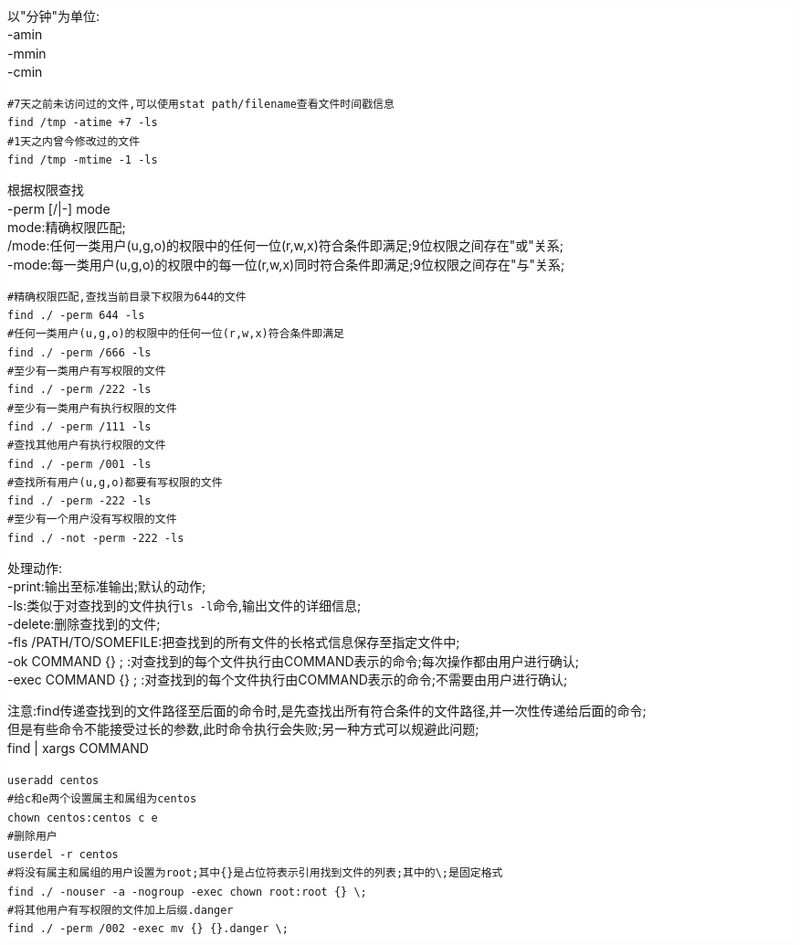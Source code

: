 以"分钟"为单位:  
-amin  
-mmin  
-cmin  

```shell
#7天之前未访问过的文件,可以使用stat path/filename查看文件时间戳信息
find /tmp -atime +7 -ls
#1天之内曾今修改过的文件
find /tmp -mtime -1 -ls
```


根据权限查找  
-perm [/|-] mode  
mode:精确权限匹配;  
/mode:任何一类用户(u,g,o)的权限中的任何一位(r,w,x)符合条件即满足;9位权限之间存在"或"关系;    
-mode:每一类用户(u,g,o)的权限中的每一位(r,w,x)同时符合条件即满足;9位权限之间存在"与"关系;  

```shell
#精确权限匹配,查找当前目录下权限为644的文件
find ./ -perm 644 -ls
#任何一类用户(u,g,o)的权限中的任何一位(r,w,x)符合条件即满足
find ./ -perm /666 -ls
#至少有一类用户有写权限的文件
find ./ -perm /222 -ls
#至少有一类用户有执行权限的文件
find ./ -perm /111 -ls
#查找其他用户有执行权限的文件
find ./ -perm /001 -ls
#查找所有用户(u,g,o)都要有写权限的文件
find ./ -perm -222 -ls
#至少有一个用户没有写权限的文件
find ./ -not -perm -222 -ls
```

处理动作:  
-print:输出至标准输出;默认的动作;  
-ls:类似于对查找到的文件执行`ls -l`命令,输出文件的详细信息;  
-delete:删除查找到的文件;  
-fls /PATH/TO/SOMEFILE:把查找到的所有文件的长格式信息保存至指定文件中;  
-ok COMMAND {} \; :对查找到的每个文件执行由COMMAND表示的命令;每次操作都由用户进行确认;  
-exec COMMAND {} \; :对查找到的每个文件执行由COMMAND表示的命令;不需要由用户进行确认;  

注意:find传递查找到的文件路径至后面的命令时,是先查找出所有符合条件的文件路径,并一次性传递给后面的命令;  
但是有些命令不能接受过长的参数,此时命令执行会失败;另一种方式可以规避此问题;  
find | xargs COMMAND  

```shell
useradd centos
#给c和e两个设置属主和属组为centos
chown centos:centos c e
#删除用户
userdel -r centos
#将没有属主和属组的用户设置为root;其中{}是占位符表示引用找到文件的列表;其中的\;是固定格式
find ./ -nouser -a -nogroup -exec chown root:root {} \;
#将其他用户有写权限的文件加上后缀.danger
find ./ -perm /002 -exec mv {} {}.danger \;
```
